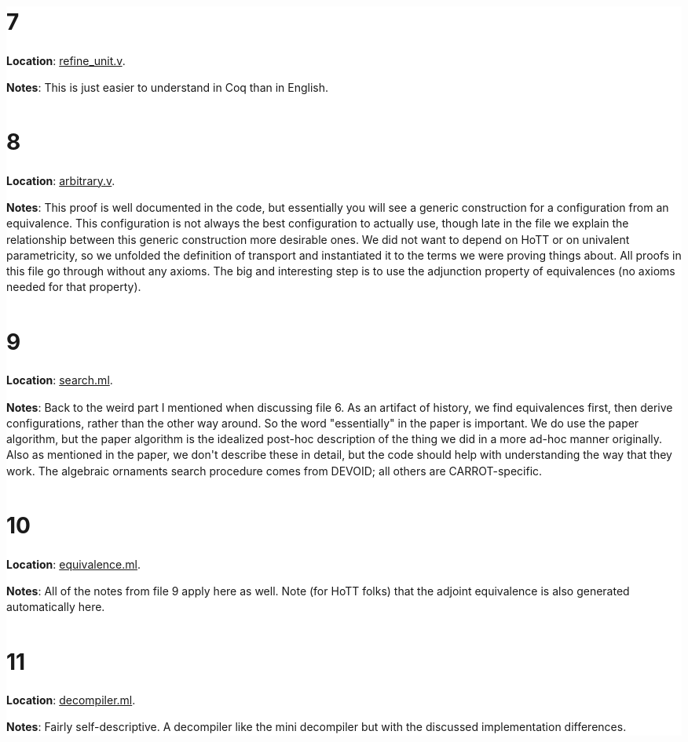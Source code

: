 # 7

**Location**: [refine_unit.v](/plugin/coq/playground/refine_unit.v).

**Notes**: This is just easier to understand in Coq than in English.

# 8

**Location**: [arbitrary.v](/plugin/coq/playground/arbitrary.v).

**Notes**: This proof is well documented in the code, but essentially you will see a generic construction for a configuration from an equivalence.
This configuration is not always the best configuration to actually use, though late in the file we explain the relationship
between this generic construction more desirable ones.
We did not want to depend on HoTT or on univalent parametricity, so we unfolded the definition of transport and instantiated it to the terms
we were proving things about.
All proofs in this file go through without any axioms. 
The big and interesting step is to use the adjunction property of equivalences (no axioms needed for that property).

# 9

**Location**: [search.ml](/plugin/src/automation/search/search.ml).

**Notes**: Back to the weird part I mentioned when discussing file 6.
As an artifact of history, we find equivalences first, then derive configurations, rather than the other way around.
So the word "essentially" in the paper is important.
We do use the paper algorithm, but the paper algorithm is the idealized post-hoc description of the thing we did in a more ad-hoc manner originally.
Also as mentioned in the paper, we don't describe these in detail, but the code should help with understanding the way that they work.
The algebraic ornaments search procedure comes from DEVOID; all others are CARROT-specific.

# 10

**Location**: [equivalence.ml](/plugin/src/automation/search/equivalence.ml).

**Notes**: All of the notes from file 9 apply here as well.
Note (for HoTT folks) that the adjoint equivalence is also generated automatically here.

# 11

**Location**: [decompiler.ml](/plugin/src/coq-plugin-lib/src/coq/decompiler/decompiler.ml).

**Notes**: Fairly self-descriptive. A decompiler like the mini decompiler but with the discussed implementation differences.
